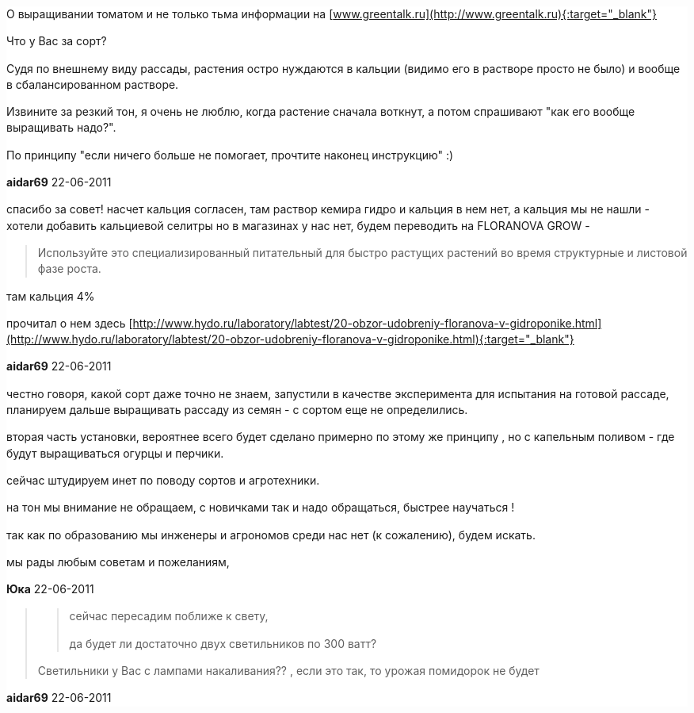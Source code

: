 О выращивании томатом и не только тьма информации на [www.greentalk.ru](http://www.greentalk.ru){:target="_blank"}

Что у Вас за сорт?

Судя по внешнему виду рассады, растения остро нуждаются в кальции (видимо его в растворе просто не было) и вообще в сбалансированном растворе.

Извините за резкий тон, я очень не люблю, когда растение сначала воткнут, а потом спрашивают "как его вообще выращивать надо?".

По принципу "если ничего больше не помогает, прочтите наконец инструкцию" :)


**aidar69** 22-06-2011

спасибо за совет! насчет кальция согласен, там раствор кемира гидро и кальция в нем нет, а кальция мы не нашли - хотели добавить кальциевой селитры но в магазинах у нас нет, будем переводить на FLORANOVA GROW - 

> Используйте это специализированный питательный для быстро растущих растений во время структурные и листовой фазе роста.

 

там кальция 4%

прочитал о нем здесь [http://www.hydo.ru/laboratory/labtest/20-obzor-udobreniy-floranova-v-gidroponike.html](http://www.hydo.ru/laboratory/labtest/20-obzor-udobreniy-floranova-v-gidroponike.html){:target="_blank"}


**aidar69** 22-06-2011

честно говоря, какой сорт даже точно не знаем, запустили в качестве эксперимента для испытания на готовой рассаде, планируем дальше выращивать рассаду из семян - с сортом еще не определились.

вторая часть установки, вероятнее всего будет сделано примерно по этому же принципу , но с капельным поливом - где будут выращиваться огурцы и перчики.

сейчас штудируем инет по поводу сортов и агротехники.

на тон мы внимание не обращаем, с новичками так и надо обращаться, быстрее научаться !

так как по образованию мы инженеры и агрономов среди нас нет (к сожалению), будем искать.

мы рады любым советам и пожеланиям, 


**Юка** 22-06-2011

> > сейчас пересадим поближе к свету,
> > 
> > да будет ли достаточно двух светильников по 300 ватт?
> 
>  
> 
> Светильники у Вас с лампами накаливания?? , если это так, то урожая помидорок не будет 



**aidar69** 22-06-2011
